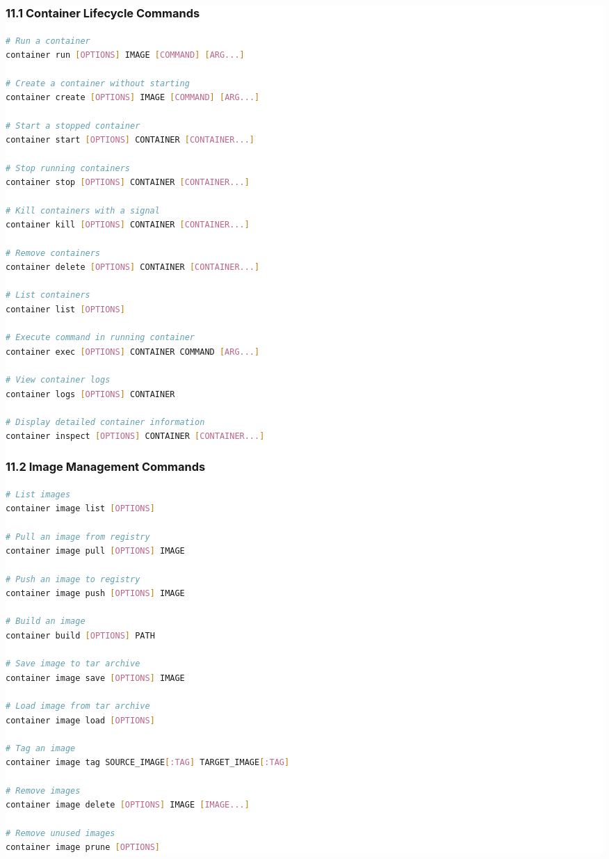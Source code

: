### 11.1 Container Lifecycle Commands

```bash
# Run a container
container run [OPTIONS] IMAGE [COMMAND] [ARG...]

# Create a container without starting
container create [OPTIONS] IMAGE [COMMAND] [ARG...]

# Start a stopped container
container start [OPTIONS] CONTAINER [CONTAINER...]

# Stop running containers
container stop [OPTIONS] CONTAINER [CONTAINER...]

# Kill containers with a signal
container kill [OPTIONS] CONTAINER [CONTAINER...]

# Remove containers
container delete [OPTIONS] CONTAINER [CONTAINER...]

# List containers
container list [OPTIONS]

# Execute command in running container
container exec [OPTIONS] CONTAINER COMMAND [ARG...]

# View container logs
container logs [OPTIONS] CONTAINER

# Display detailed container information
container inspect [OPTIONS] CONTAINER [CONTAINER...]
```

### 11.2 Image Management Commands

```bash
# List images
container image list [OPTIONS]

# Pull an image from registry
container image pull [OPTIONS] IMAGE

# Push an image to registry
container image push [OPTIONS] IMAGE

# Build an image
container build [OPTIONS] PATH

# Save image to tar archive
container image save [OPTIONS] IMAGE

# Load image from tar archive
container image load [OPTIONS]

# Tag an image
container image tag SOURCE_IMAGE[:TAG] TARGET_IMAGE[:TAG]

# Remove images
container image delete [OPTIONS] IMAGE [IMAGE...]

# Remove unused images
container image prune [OPTIONS]

```